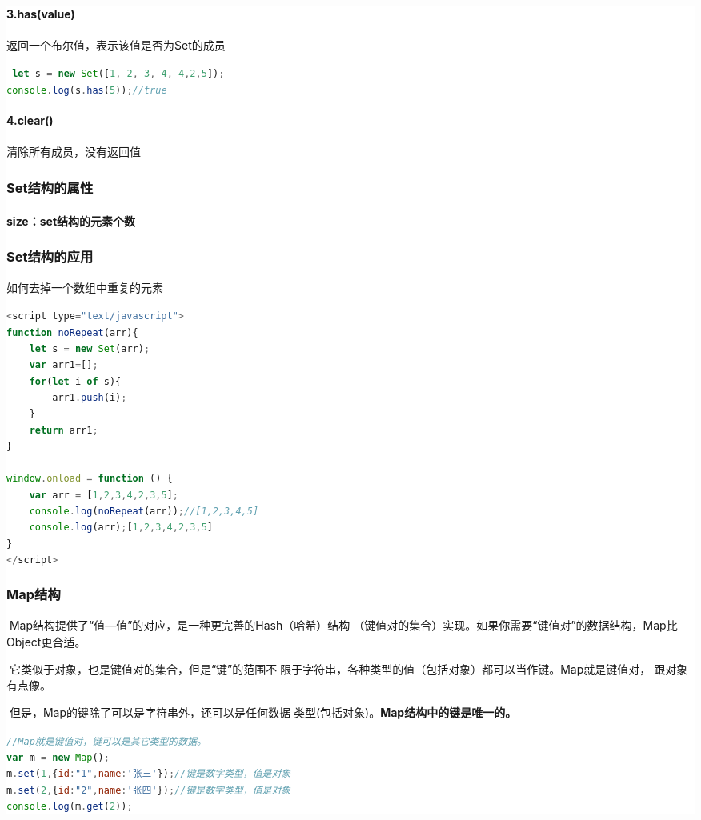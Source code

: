 #### 3.has(value) 

返回一个布尔值，表示该值是否为Set的成员 

~~~js
 let s = new Set([1, 2, 3, 4, 4,2,5]);
console.log(s.has(5));//true
~~~

#### 4.clear() 

清除所有成员，没有返回值 

### Set结构的属性 

#### size：set结构的元素个数 

### Set结构的应用 

如何去掉一个数组中重复的元素 

~~~js
<script type="text/javascript">
function noRepeat(arr){
	let s = new Set(arr);
	var arr1=[];
	for(let i of s){
		arr1.push(i);
	}
	return arr1;
}

window.onload = function () {
	var arr = [1,2,3,4,2,3,5];
	console.log(noRepeat(arr));//[1,2,3,4,5]
	console.log(arr);[1,2,3,4,2,3,5]
}	
</script>
~~~

### Map结构 

​	Map结构提供了“值—值”的对应，是一种更完善的Hash（哈希）结构 （键值对的集合）实现。如果你需要“键值对”的数据结构，Map比 Object更合适。

​	它类似于对象，也是键值对的集合，但是“键”的范围不 限于字符串，各种类型的值（包括对象）都可以当作键。Map就是键值对， 跟对象有点像。

​	但是，Map的键除了可以是字符串外，还可以是任何数据 类型(包括对象)。**Map结构中的键是唯一的。** 

~~~js
//Map就是键值对，键可以是其它类型的数据。
var m = new Map();
m.set(1,{id:"1",name:'张三'});//键是数字类型，值是对象
m.set(2,{id:"2",name:'张四'});//键是数字类型，值是对象
console.log(m.get(2));
~~~

